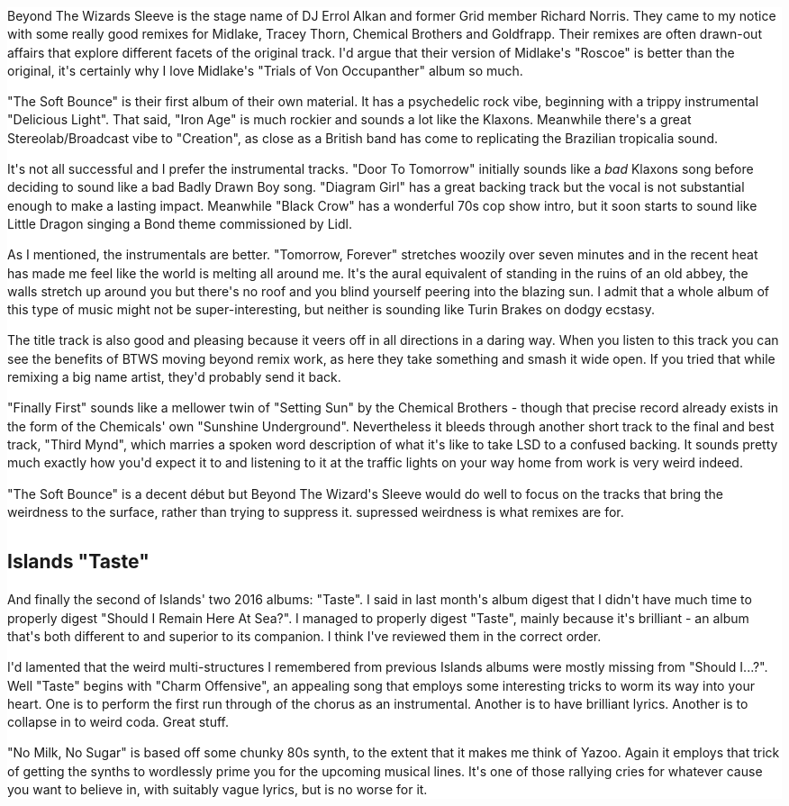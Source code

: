 Beyond The Wizards Sleeve is the stage name of DJ Errol Alkan and former Grid member Richard Norris. They came to my notice with some really good remixes for Midlake, Tracey Thorn, Chemical Brothers and Goldfrapp. Their remixes are often drawn-out affairs that explore different facets of the original track. I'd argue that their version of Midlake's "Roscoe" is better than the original, it's certainly why I love Midlake's "Trials of Von Occupanther" album so much.

"The Soft Bounce" is their first album of their own material. It has a psychedelic rock vibe, beginning with a trippy instrumental "Delicious Light". That said, "Iron Age" is much rockier and sounds a lot like the Klaxons. Meanwhile there's a great Stereolab/Broadcast vibe to "Creation", as close as a British band has come to replicating the Brazilian tropicalia sound.

It's not all successful and I prefer the instrumental tracks. "Door To Tomorrow" initially sounds like a _bad_ Klaxons song before deciding to sound like a bad Badly Drawn Boy song. "Diagram Girl" has a great backing track but the vocal is not substantial enough to make a lasting impact. Meanwhile "Black Crow" has a wonderful 70s cop show intro, but it soon starts to sound like Little Dragon singing a Bond theme commissioned by Lidl.

As I mentioned, the instrumentals are better. "Tomorrow, Forever" stretches woozily over seven minutes and in the recent heat has made me feel like the world is melting all around me. It's the aural equivalent of standing in the ruins of an old abbey, the walls stretch up around you but there's no roof and you blind yourself peering into the blazing sun. I admit that a whole album of this type of music might not be super-interesting, but neither is sounding like Turin Brakes on dodgy ecstasy.

The title track is also good and pleasing because it veers off in all directions in a daring way. When you listen to this track you can see the benefits of BTWS moving beyond remix work, as here they take something and smash it wide open. If you tried that while remixing a big name artist, they'd probably send it back.

"Finally First" sounds like a mellower twin of "Setting Sun" by the Chemical Brothers - though that precise record already exists in the form of the Chemicals' own "Sunshine Underground". Nevertheless it bleeds through another short track to the final and best track, "Third Mynd", which marries a spoken word description of what it's like to take LSD to a confused backing. It sounds pretty much exactly how you'd expect it to and listening to it at the traffic lights on your way home from work is very weird indeed.

"The Soft Bounce" is a decent début but Beyond The Wizard's Sleeve would do well to focus on the tracks that bring the weirdness to the surface, rather than trying to suppress it. supressed weirdness is what remixes are for.

## Islands "Taste"

And finally the second of Islands' two 2016 albums: "Taste". I said in last month's album digest that I didn't have much time to properly digest "Should I Remain Here At Sea?". I managed to properly digest "Taste", mainly because it's brilliant - an album that's both different to and superior to its companion. I think I've reviewed them in the correct order.

I'd lamented that the weird multi-structures I remembered from previous Islands albums were mostly missing from "Should I...?". Well "Taste" begins with "Charm Offensive", an appealing song that employs some interesting tricks to worm its way into your heart. One is to perform the first run through of the chorus as an instrumental. Another is to have brilliant lyrics. Another is to collapse in to weird coda. Great stuff.

"No Milk, No Sugar" is based off some chunky 80s synth, to the extent that it makes me think of Yazoo. Again it employs that trick of getting the synths to wordlessly prime you for the upcoming musical lines. It's one of those rallying cries for whatever cause you want to believe in, with suitably vague lyrics, but is no worse for it.
